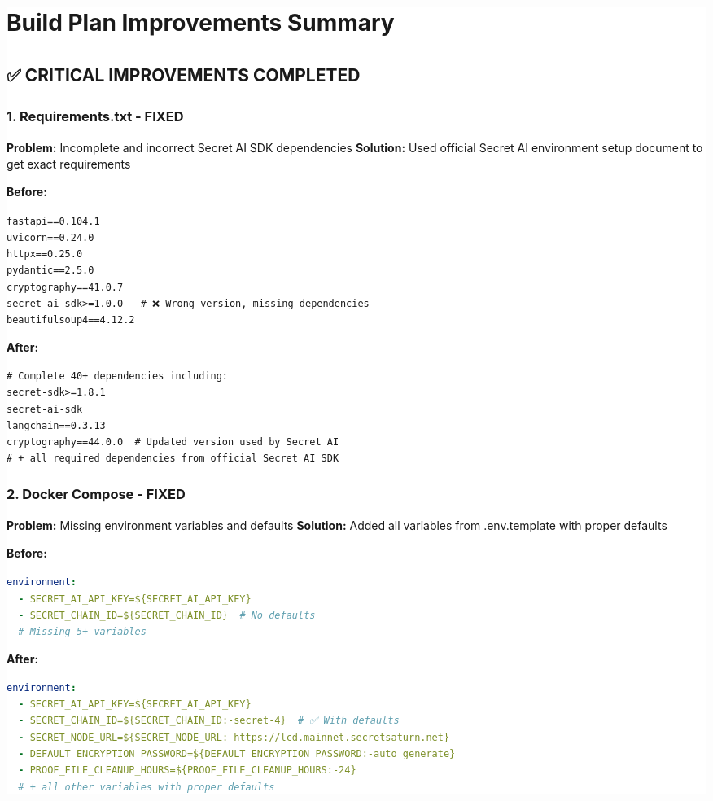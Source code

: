# Build Plan Improvements Summary

## **✅ CRITICAL IMPROVEMENTS COMPLETED**

### **1. Requirements.txt - FIXED**
**Problem:** Incomplete and incorrect Secret AI SDK dependencies
**Solution:** Used official Secret AI environment setup document to get exact requirements

**Before:**
```txt
fastapi==0.104.1
uvicorn==0.24.0
httpx==0.25.0
pydantic==2.5.0
cryptography==41.0.7
secret-ai-sdk>=1.0.0   # ❌ Wrong version, missing dependencies
beautifulsoup4==4.12.2
```

**After:**
```txt
# Complete 40+ dependencies including:
secret-sdk>=1.8.1
secret-ai-sdk
langchain==0.3.13
cryptography==44.0.0  # Updated version used by Secret AI
# + all required dependencies from official Secret AI SDK
```

### **2. Docker Compose - FIXED**
**Problem:** Missing environment variables and defaults
**Solution:** Added all variables from .env.template with proper defaults

**Before:**
```yaml
environment:
  - SECRET_AI_API_KEY=${SECRET_AI_API_KEY}
  - SECRET_CHAIN_ID=${SECRET_CHAIN_ID}  # No defaults
  # Missing 5+ variables
```

**After:**
```yaml
environment:
  - SECRET_AI_API_KEY=${SECRET_AI_API_KEY}
  - SECRET_CHAIN_ID=${SECRET_CHAIN_ID:-secret-4}  # ✅ With defaults
  - SECRET_NODE_URL=${SECRET_NODE_URL:-https://lcd.mainnet.secretsaturn.net}
  - DEFAULT_ENCRYPTION_PASSWORD=${DEFAULT_ENCRYPTION_PASSWORD:-auto_generate}
  - PROOF_FILE_CLEANUP_HOURS=${PROOF_FILE_CLEANUP_HOURS:-24}
  # + all other variables with proper defaults
```
